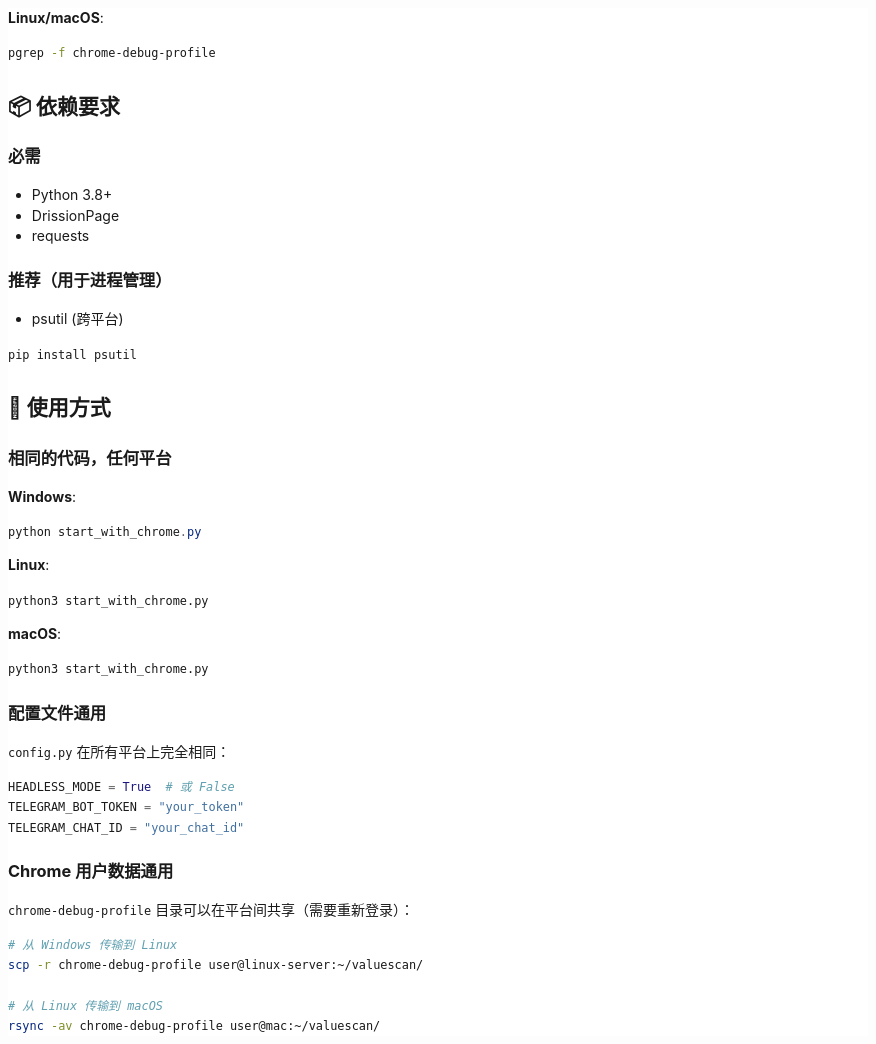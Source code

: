 **Linux/macOS**:
```bash
pgrep -f chrome-debug-profile
```

## 📦 依赖要求

### 必需
- Python 3.8+
- DrissionPage
- requests

### 推荐（用于进程管理）
- psutil (跨平台)

```bash
pip install psutil
```

## 🚀 使用方式

### 相同的代码，任何平台

**Windows**:
```powershell
python start_with_chrome.py
```

**Linux**:
```bash
python3 start_with_chrome.py
```

**macOS**:
```bash
python3 start_with_chrome.py
```

### 配置文件通用

`config.py` 在所有平台上完全相同：

```python
HEADLESS_MODE = True  # 或 False
TELEGRAM_BOT_TOKEN = "your_token"
TELEGRAM_CHAT_ID = "your_chat_id"
```

### Chrome 用户数据通用

`chrome-debug-profile` 目录可以在平台间共享（需要重新登录）：

```bash
# 从 Windows 传输到 Linux
scp -r chrome-debug-profile user@linux-server:~/valuescan/

# 从 Linux 传输到 macOS
rsync -av chrome-debug-profile user@mac:~/valuescan/
```
